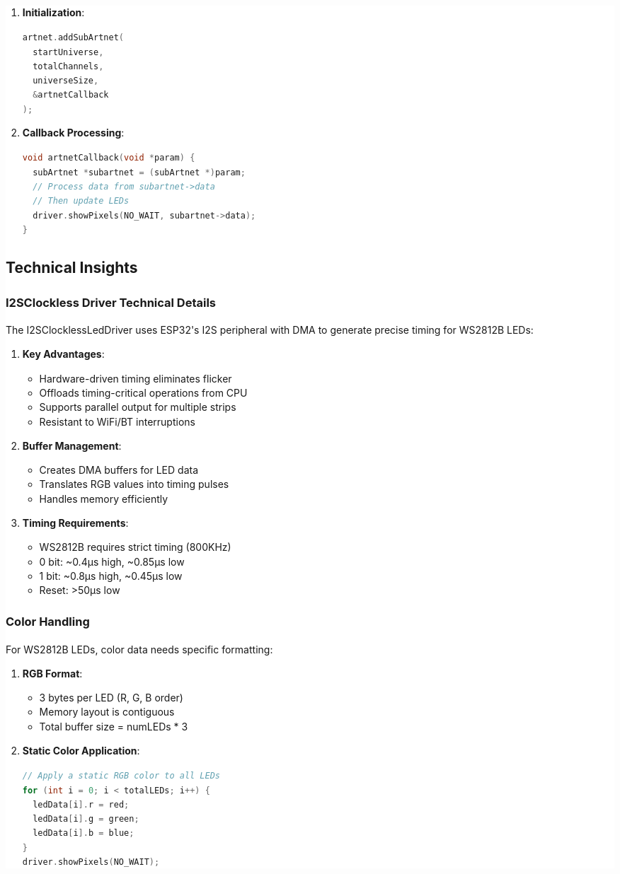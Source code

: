 1. **Initialization**:
   ```cpp
   artnet.addSubArtnet(
     startUniverse,
     totalChannels,
     universeSize,
     &artnetCallback
   );
   ```

2. **Callback Processing**:
   ```cpp
   void artnetCallback(void *param) {
     subArtnet *subartnet = (subArtnet *)param;
     // Process data from subartnet->data
     // Then update LEDs
     driver.showPixels(NO_WAIT, subartnet->data);
   }
   ```

## Technical Insights

### I2SClockless Driver Technical Details
The I2SClocklessLedDriver uses ESP32's I2S peripheral with DMA to generate precise timing for WS2812B LEDs:

1. **Key Advantages**:
   - Hardware-driven timing eliminates flicker
   - Offloads timing-critical operations from CPU
   - Supports parallel output for multiple strips
   - Resistant to WiFi/BT interruptions

2. **Buffer Management**:
   - Creates DMA buffers for LED data
   - Translates RGB values into timing pulses
   - Handles memory efficiently

3. **Timing Requirements**:
   - WS2812B requires strict timing (800KHz)
   - 0 bit: ~0.4μs high, ~0.85μs low
   - 1 bit: ~0.8μs high, ~0.45μs low
   - Reset: >50μs low

### Color Handling
For WS2812B LEDs, color data needs specific formatting:

1. **RGB Format**:
   - 3 bytes per LED (R, G, B order)
   - Memory layout is contiguous
   - Total buffer size = numLEDs * 3

2. **Static Color Application**:
   ```cpp
   // Apply a static RGB color to all LEDs
   for (int i = 0; i < totalLEDs; i++) {
     ledData[i].r = red;
     ledData[i].g = green;
     ledData[i].b = blue;
   }
   driver.showPixels(NO_WAIT);
   ```
